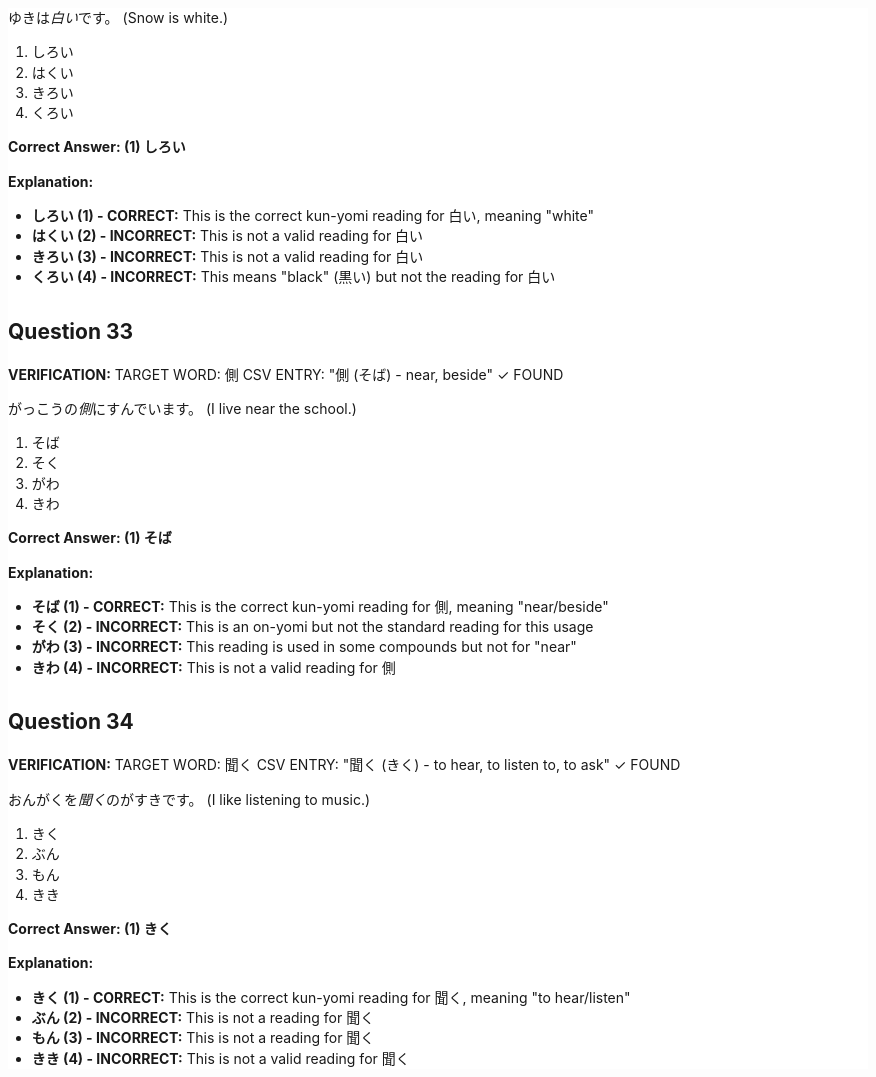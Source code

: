 ゆきは*白い*です。
(Snow is white.)

1. しろい
2. はくい
3. きろい
4. くろい

**Correct Answer: (1) しろい**

**Explanation:**
- **しろい (1) - CORRECT:** This is the correct kun-yomi reading for 白い, meaning "white"
- **はくい (2) - INCORRECT:** This is not a valid reading for 白い
- **きろい (3) - INCORRECT:** This is not a valid reading for 白い
- **くろい (4) - INCORRECT:** This means "black" (黒い) but not the reading for 白い

## Question 33

**VERIFICATION:**
TARGET WORD: 側
CSV ENTRY: "側 (そば) - near, beside" ✓ FOUND

がっこうの*側*にすんでいます。
(I live near the school.)

1. そば
2. そく
3. がわ
4. きわ

**Correct Answer: (1) そば**

**Explanation:**
- **そば (1) - CORRECT:** This is the correct kun-yomi reading for 側, meaning "near/beside"
- **そく (2) - INCORRECT:** This is an on-yomi but not the standard reading for this usage
- **がわ (3) - INCORRECT:** This reading is used in some compounds but not for "near"
- **きわ (4) - INCORRECT:** This is not a valid reading for 側

## Question 34

**VERIFICATION:**
TARGET WORD: 聞く
CSV ENTRY: "聞く (きく) - to hear, to listen to, to ask" ✓ FOUND

おんがくを*聞く*のがすきです。
(I like listening to music.)

1. きく
2. ぶん
3. もん
4. きき

**Correct Answer: (1) きく**

**Explanation:**
- **きく (1) - CORRECT:** This is the correct kun-yomi reading for 聞く, meaning "to hear/listen"
- **ぶん (2) - INCORRECT:** This is not a reading for 聞く
- **もん (3) - INCORRECT:** This is not a reading for 聞く
- **きき (4) - INCORRECT:** This is not a valid reading for 聞く
